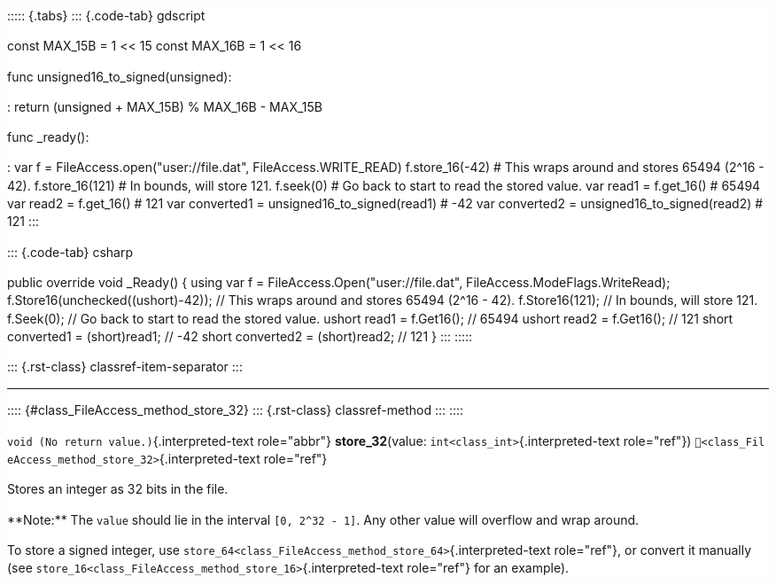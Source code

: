 ::::: {.tabs}
::: {.code-tab}
gdscript

const MAX_15B = 1 \<\< 15 const MAX_16B = 1 \<\< 16

func unsigned16_to_signed(unsigned):

:   return (unsigned + MAX_15B) % MAX_16B - MAX_15B

func \_ready():

:   var f = FileAccess.open(\"user://file.dat\", FileAccess.WRITE_READ)
    f.store_16(-42) \# This wraps around and stores 65494 (2\^16 - 42).
    f.store_16(121) \# In bounds, will store 121. f.seek(0) \# Go back
    to start to read the stored value. var read1 = f.get_16() \# 65494
    var read2 = f.get_16() \# 121 var converted1 =
    unsigned16_to_signed(read1) \# -42 var converted2 =
    unsigned16_to_signed(read2) \# 121
:::

::: {.code-tab}
csharp

public override void \_Ready() { using var f =
FileAccess.Open(\"user://file.dat\", FileAccess.ModeFlags.WriteRead);
f.Store16(unchecked((ushort)-42)); // This wraps around and stores 65494
(2\^16 - 42). f.Store16(121); // In bounds, will store 121. f.Seek(0);
// Go back to start to read the stored value. ushort read1 = f.Get16();
// 65494 ushort read2 = f.Get16(); // 121 short converted1 =
(short)read1; // -42 short converted2 = (short)read2; // 121 }
:::
:::::

::: {.rst-class}
classref-item-separator
:::

------------------------------------------------------------------------

:::: {#class_FileAccess_method_store_32}
::: {.rst-class}
classref-method
:::
::::

`void (No return value.)`{.interpreted-text role="abbr"}
**store_32**(value: `int<class_int>`{.interpreted-text role="ref"})
`🔗<class_FileAccess_method_store_32>`{.interpreted-text role="ref"}

Stores an integer as 32 bits in the file.

\*\*Note:\*\* The `value` should lie in the interval `[0, 2^32 - 1]`.
Any other value will overflow and wrap around.

To store a signed integer, use
`store_64<class_FileAccess_method_store_64>`{.interpreted-text
role="ref"}, or convert it manually (see
`store_16<class_FileAccess_method_store_16>`{.interpreted-text
role="ref"} for an example).
